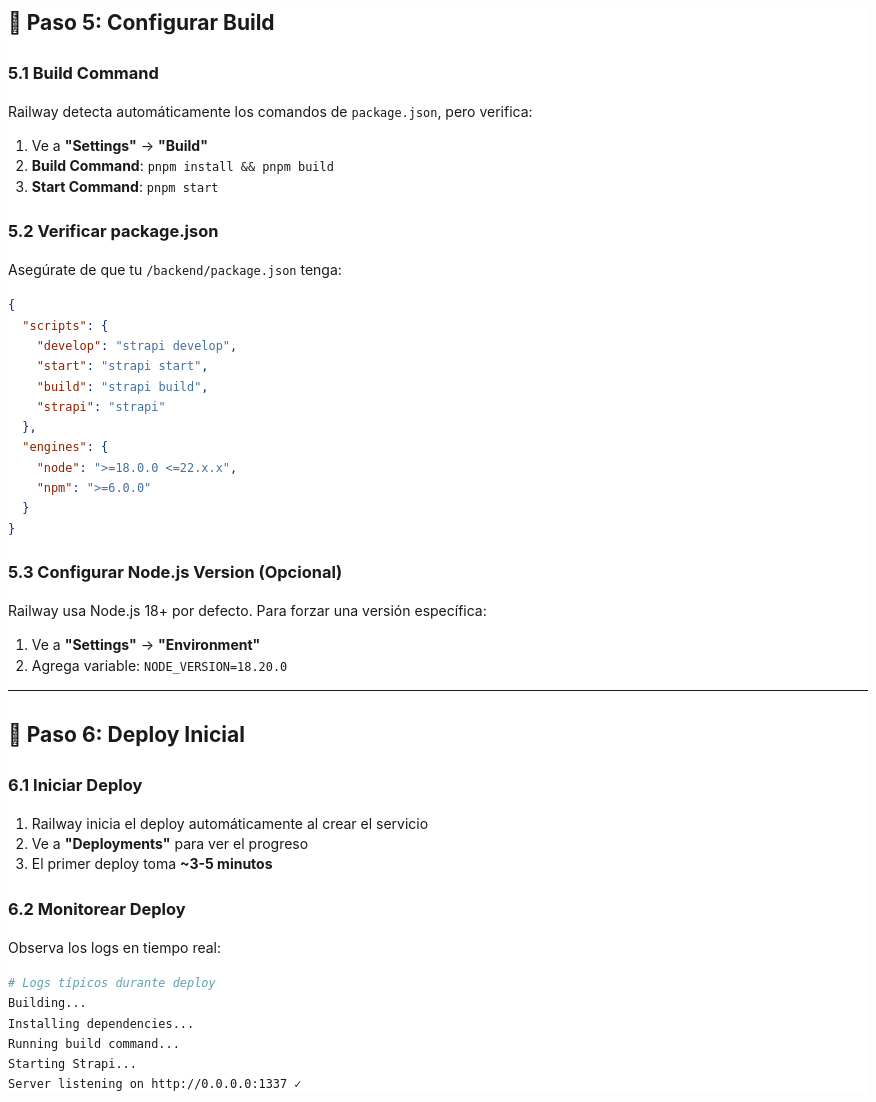 
## 🔨 Paso 5: Configurar Build

### 5.1 Build Command

Railway detecta automáticamente los comandos de `package.json`, pero verifica:

1. Ve a **"Settings"** → **"Build"**
2. **Build Command**: `pnpm install && pnpm build`
3. **Start Command**: `pnpm start`

### 5.2 Verificar package.json

Asegúrate de que tu `/backend/package.json` tenga:

```json
{
  "scripts": {
    "develop": "strapi develop",
    "start": "strapi start",
    "build": "strapi build",
    "strapi": "strapi"
  },
  "engines": {
    "node": ">=18.0.0 <=22.x.x",
    "npm": ">=6.0.0"
  }
}
```

### 5.3 Configurar Node.js Version (Opcional)

Railway usa Node.js 18+ por defecto. Para forzar una versión específica:

1. Ve a **"Settings"** → **"Environment"**
2. Agrega variable: `NODE_VERSION=18.20.0`

---

## 🚀 Paso 6: Deploy Inicial

### 6.1 Iniciar Deploy

1. Railway inicia el deploy automáticamente al crear el servicio
2. Ve a **"Deployments"** para ver el progreso
3. El primer deploy toma **~3-5 minutos**

### 6.2 Monitorear Deploy

Observa los logs en tiempo real:

```bash
# Logs típicos durante deploy
Building...
Installing dependencies...
Running build command...
Starting Strapi...
Server listening on http://0.0.0.0:1337 ✓
```
